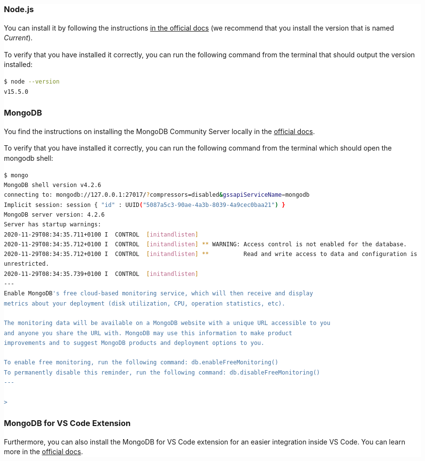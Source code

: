 ### Node.js

You can install it by following the instructions [in the official docs](https://nodejs.org/en/) (we recommend that you install the version that is named _Current_).

To verify that you have installed it correctly, you can run the following command from the terminal that should output the version installed:

```bash
$ node --version
v15.5.0
```

### MongoDB

You find the instructions on installing the MongoDB Community Server locally in the [official docs](https://www.mongodb.com/try/download/community).

To verify that you have installed it correctly, you can run the following command from the terminal which should open the mongodb shell:

```bash
$ mongo
MongoDB shell version v4.2.6
connecting to: mongodb://127.0.0.1:27017/?compressors=disabled&gssapiServiceName=mongodb
Implicit session: session { "id" : UUID("5087a5c3-90ae-4a3b-8039-4a9cec0baa21") }
MongoDB server version: 4.2.6
Server has startup warnings:
2020-11-29T08:34:35.711+0100 I  CONTROL  [initandlisten]
2020-11-29T08:34:35.712+0100 I  CONTROL  [initandlisten] ** WARNING: Access control is not enabled for the database.
2020-11-29T08:34:35.712+0100 I  CONTROL  [initandlisten] **          Read and write access to data and configuration is unrestricted.
2020-11-29T08:34:35.739+0100 I  CONTROL  [initandlisten]
---
Enable MongoDB's free cloud-based monitoring service, which will then receive and display
metrics about your deployment (disk utilization, CPU, operation statistics, etc).

The monitoring data will be available on a MongoDB website with a unique URL accessible to you
and anyone you share the URL with. MongoDB may use this information to make product
improvements and to suggest MongoDB products and deployment options to you.

To enable free monitoring, run the following command: db.enableFreeMonitoring()
To permanently disable this reminder, run the following command: db.disableFreeMonitoring()
---

>
```

### MongoDB for VS Code Extension

Furthermore, you can also install the MongoDB for VS Code extension for an easier integration inside VS Code. You can learn more in the [official docs](https://docs.mongodb.com/mongodb-vscode/).
